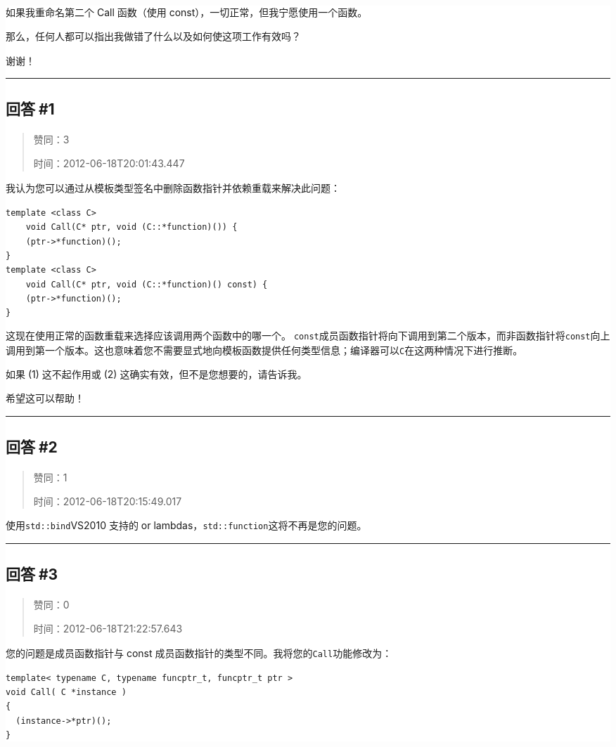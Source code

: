 如果我重命名第二个 Call 函数（使用 const），一切正常，但我宁愿使用一个函数。

那么，任何人都可以指出我做错了什么以及如何使这项工作有效吗？

谢谢！

* * *

## 回答 #1

> 赞同：3
> 
> 时间：2012-06-18T20:01:43.447

我认为您可以通过从模板类型签名中删除函数指针并依赖重载来解决此问题：

```
template <class C>
    void Call(C* ptr, void (C::*function)()) {
    (ptr->*function)();
}
template <class C>
    void Call(C* ptr, void (C::*function)() const) {
    (ptr->*function)();
} 
```

这现在使用正常的函数重载来选择应该调用两个函数中的哪一个。 `const`成员函数指针将向下调用到第二个版本，而非函数指针将`const`向上调用到第一个版本。这也意味着您不需要显式地向模板函数提供任何类型信息；编译器可以`C`在这两种情况下进行推断。

如果 (1) 这不起作用或 (2) 这确实有效，但不是您想要的，请告诉我。

希望这可以帮助！

* * *

## 回答 #2

> 赞同：1
> 
> 时间：2012-06-18T20:15:49.017

使用`std::bind`VS2010 支持的 or lambdas，`std::function`这将不再是您的问题。

* * *

## 回答 #3

> 赞同：0
> 
> 时间：2012-06-18T21:22:57.643

您的问题是成员函数指针与 const 成员函数指针的类型不同。我将您的`Call`功能修改为：

```
template< typename C, typename funcptr_t, funcptr_t ptr >
void Call( C *instance )
{
  (instance->*ptr)();
} 
```
